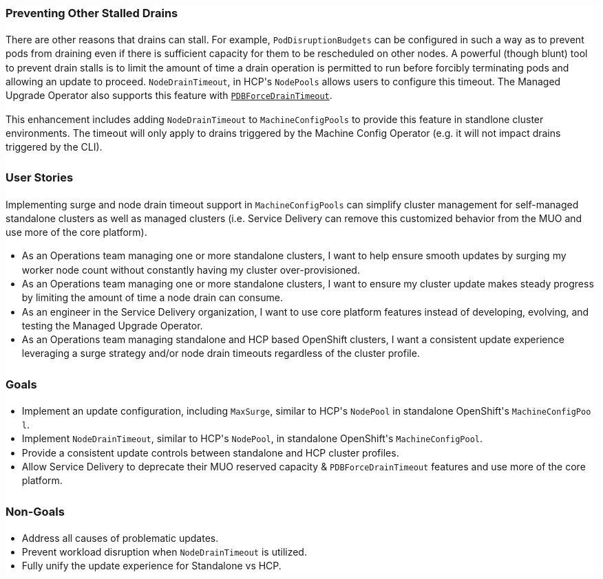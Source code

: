 ### Preventing Other Stalled Drains

There are other reasons that drains can stall. For example, `PodDisruptionBudgets` can
be configured in such a way as to prevent pods from draining even if there is sufficient capacity for them
to be rescheduled on other nodes. A powerful (though blunt) tool to prevent drain stalls is to limit the amount of time
a drain operation is permitted to run before forcibly terminating pods and allowing an update to proceed. 
`NodeDrainTimeout`, in HCP's `NodePools` allows users to configure this timeout.
The Managed Upgrade Operator also supports this feature with [`PDBForceDrainTimeout`](https://github.com/openshift/managed-upgrade-operator/blob/master/docs/faq.md).

This enhancement includes adding `NodeDrainTimeout` to `MachineConfigPools` to provide this feature in standlone 
cluster environments. The timeout will only apply to drains triggered by the Machine Config Operator (e.g.
it will not impact drains triggered by the CLI).

### User Stories

Implementing surge and node drain timeout support in `MachineConfigPools` can simplify cluster management for self-managed 
standalone clusters as well as managed clusters (i.e. Service Delivery can remove this customized behavior from the MUO and use
more of the core platform).

* As an Operations team managing one or more standalone clusters, I want to
  help ensure smooth updates by surging my worker node count without constantly 
  having my cluster over-provisioned.
* As an Operations team managing one or more standalone clusters, I want to 
  ensure my cluster update makes steady progress by limiting the amount of time a node drain can
  consume.
* As an engineer in the Service Delivery organization, I want to use core platform
  features instead of developing, evolving, and testing the Managed Upgrade Operator.
* As an Operations team managing standalone and HCP based OpenShift clusters, I
  want a consistent update experience leveraging a surge strategy and/or 
  node drain timeouts regardless of the cluster profile.

### Goals

- Implement an update configuration, including `MaxSurge`, similar to HCP's `NodePool`
  in standalone OpenShift's `MachineConfigPool`. 
- Implement `NodeDrainTimeout`, similar to HCP's `NodePool`, in standalone OpenShift's `MachineConfigPool`.
- Provide a consistent update controls between standalone and HCP cluster profiles. 
- Allow Service Delivery to deprecate their MUO reserved capacity & `PDBForceDrainTimeout` features and use more of the core platform.

### Non-Goals

- Address all causes of problematic updates.
- Prevent workload disruption when `NodeDrainTimeout` is utilized.
- Fully unify the update experience for Standalone vs HCP.
